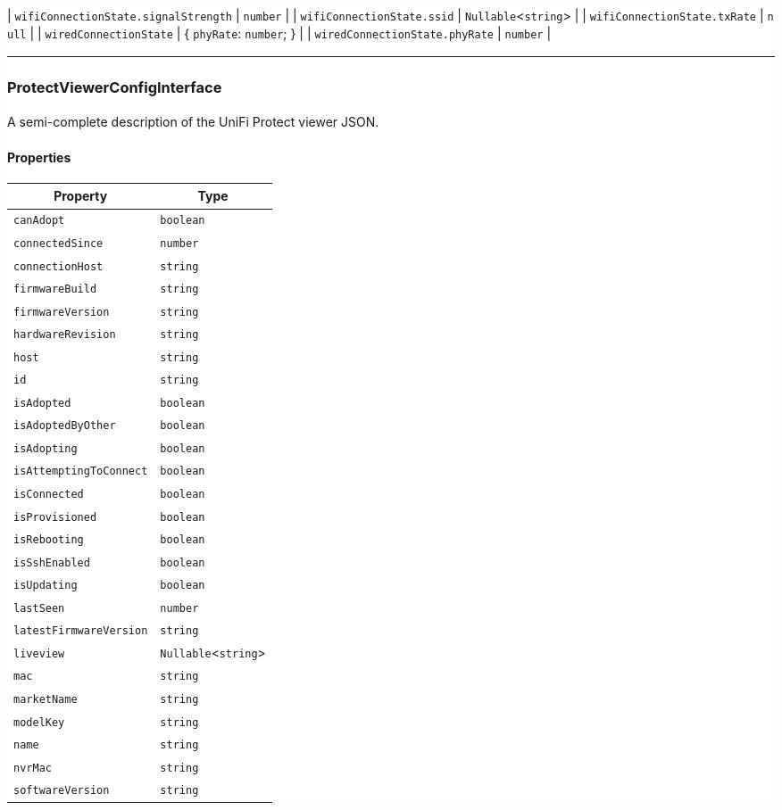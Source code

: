 | `wifiConnectionState.signalStrength` | `number` |
| `wifiConnectionState.ssid` | `Nullable`\<`string`\> |
| `wifiConnectionState.txRate` | `null` |
| `wiredConnectionState` | \{ `phyRate`: `number`; \} |
| `wiredConnectionState.phyRate` | `number` |

***

### ProtectViewerConfigInterface

A semi-complete description of the UniFi Protect viewer JSON.

#### Properties

| Property | Type |
| ------ | ------ |
| `canAdopt` | `boolean` |
| `connectedSince` | `number` |
| `connectionHost` | `string` |
| `firmwareBuild` | `string` |
| `firmwareVersion` | `string` |
| `hardwareRevision` | `string` |
| `host` | `string` |
| `id` | `string` |
| `isAdopted` | `boolean` |
| `isAdoptedByOther` | `boolean` |
| `isAdopting` | `boolean` |
| `isAttemptingToConnect` | `boolean` |
| `isConnected` | `boolean` |
| `isProvisioned` | `boolean` |
| `isRebooting` | `boolean` |
| `isSshEnabled` | `boolean` |
| `isUpdating` | `boolean` |
| `lastSeen` | `number` |
| `latestFirmwareVersion` | `string` |
| `liveview` | `Nullable`\<`string`\> |
| `mac` | `string` |
| `marketName` | `string` |
| `modelKey` | `string` |
| `name` | `string` |
| `nvrMac` | `string` |
| `softwareVersion` | `string` |